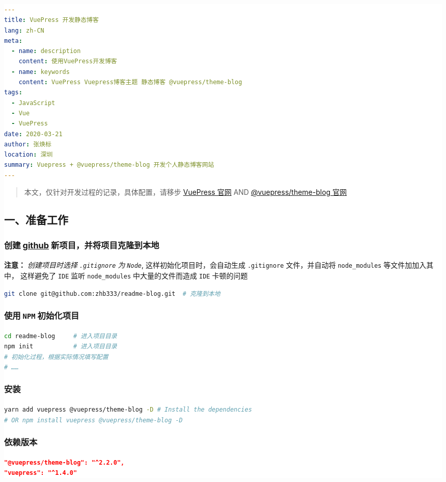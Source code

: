 ```yaml
---
title: VuePress 开发静态博客
lang: zh-CN
meta:
  - name: description
    content: 使用VuePress开发博客
  - name: keywords
    content: VuePress Vuepress博客主题 静态博客 @vuepress/theme-blog
tags:
  - JavaScript
  - Vue
  - VuePress
date: 2020-03-21
author: 张焕标
location: 深圳
summary: Vuepress + @vuepress/theme-blog 开发个人静态博客网站
---
```


> 本文，仅针对开发过程的记录，具体配置，请移步 [VuePress 官网](https://vuepress.vuejs.org/zh/ "VuePress 官网") AND [@vuepress/theme-blog 官网](https://vuepress-theme-blog.ulivz.com/ "@vuepress/theme-blog 官网")

## 一、准备工作

### 创建 [github](https://github.com "github") 新项目，并将项目克隆到本地

 **注意：** *创建项目时选择 `.gitignore` 为 `Node`*, 这样初始化项目时，会自动生成 `.gitignore` 文件，并自动将 `node_modules` 等文件加加入其中， 这样避免了 `IDE` 监听 `node_modules` 中大量的文件而造成 `IDE` 卡顿的问题

```sh
git clone git@github.com:zhb333/readme-blog.git  # 克隆到本地
```

### 使用 `NPM` 初始化项目

```sh
cd readme-blog     # 进入项目目录
npm init           # 进入项目目录
# 初始化过程，根据实际情况填写配置
# ……
```

### 安装

```sh
yarn add vuepress @vuepress/theme-blog -D # Install the dependencies
# OR npm install vuepress @vuepress/theme-blog -D
```

### 依赖版本
```json
"@vuepress/theme-blog": "^2.2.0",
"vuepress": "^1.4.0"
```
